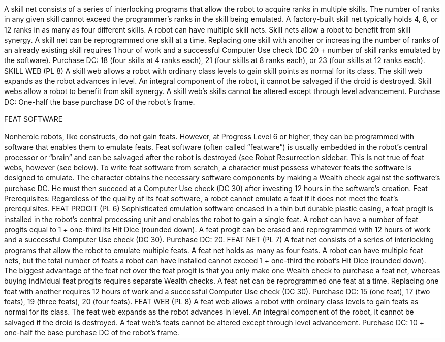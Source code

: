A skill net consists of a series of interlocking programs that allow the robot to acquire ranks in multiple skills. The number of ranks in any given skill cannot exceed the programmer’s ranks in the skill being emulated. A factory-built skill net typically holds 4, 8, or 12 ranks in as many as four different skills. A robot can have multiple skill nets. Skill nets allow a robot to benefit from skill synergy.
A skill net can be reprogrammed one skill at a time. Replacing one skill with another or increasing the number of ranks of an already existing skill requires 1 hour of work and a successful Computer Use check (DC 20 + number of skill ranks emulated by the software).
Purchase DC: 18 (four skills at 4 ranks each), 21 (four skills at 8 ranks each), or 23 (four skills at 12 ranks each).
SKILL WEB (PL 8)
A skill web allows a robot with ordinary class levels to gain skill points as normal for its class. The skill web expands as the robot advances in level. An integral component of the robot, it cannot be salvaged if the droid is destroyed. Skill webs allow a robot to benefit from skill synergy.
A skill web’s skills cannot be altered except through level advancement.
Purchase DC: One-half the base purchase DC of the robot’s frame.

FEAT SOFTWARE


Nonheroic robots, like constructs, do not gain feats. However, at Progress Level 6 or higher, they can be programmed with software that enables them to emulate feats.
Feat software (often called “featware”) is usually embedded in the robot’s central processor or “brain” and can be salvaged after the robot is destroyed (see Robot Resurrection sidebar. This is not true of feat webs, however (see below).
To write feat software from scratch, a character must possess whatever feats the software is designed to emulate. The character obtains the necessary software components by making a Wealth check against the software’s purchase DC. He must then succeed at a Computer Use check (DC 30) after investing 12 hours in the software’s creation.
Feat Prerequisites: Regardless of the quality of its feat software, a robot cannot emulate a feat if it does not meet the feat’s prerequisites.
FEAT PROGIT (PL 6)
Sophisticated emulation software encased in a thin but durable plastic casing, a feat progit is installed in the robot’s central processing unit and enables the robot to gain a single feat.
A robot can have a number of feat progits equal to 1 + one-third its Hit Dice (rounded down).
A feat progit can be erased and reprogrammed with 12 hours of work and a successful Computer Use check (DC 30).
Purchase DC: 20.
FEAT NET (PL 7)
A feat net consists of a series of interlocking programs that allow the robot to emulate multiple feats. A feat net holds as many as four feats.
A robot can have multiple feat nets, but the total number of feats a robot can have installed cannot exceed 1 + one-third the robot’s Hit Dice (rounded down).
The biggest advantage of the feat net over the feat progit is that you only make one Wealth check to purchase a feat net, whereas buying individual feat progits requires separate Wealth checks. A feat net can be reprogrammed one feat at a time. Replacing one feat with another requires 12 hours of work and a successful Computer Use check (DC 30).
Purchase DC: 15 (one feat), 17 (two feats), 19 (three feats), 20 (four feats).
FEAT WEB (PL 8)
A feat web allows a robot with ordinary class levels to gain feats as normal for its class. The feat web expands as the robot advances in level. An integral component of the robot, it cannot be salvaged if the droid is destroyed.
A feat web’s feats cannot be altered except through level advancement.
Purchase DC: 10 + one-half the base purchase DC of the robot’s frame.
